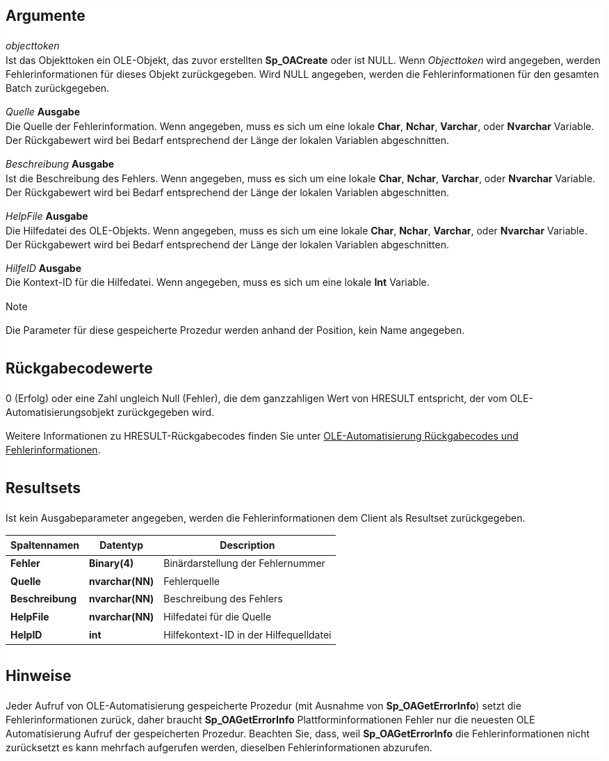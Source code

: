 ## <a name="arguments"></a>Argumente  
 *objecttoken*  
 Ist das Objekttoken ein OLE-Objekt, das zuvor erstellten **Sp_OACreate** oder ist NULL. Wenn *Objecttoken* wird angegeben, werden Fehlerinformationen für dieses Objekt zurückgegeben. Wird NULL angegeben, werden die Fehlerinformationen für den gesamten Batch zurückgegeben.  
  
 *Quelle* **Ausgabe**  
 Die Quelle der Fehlerinformation. Wenn angegeben, muss es sich um eine lokale **Char**, **Nchar**, **Varchar**, oder **Nvarchar** Variable. Der Rückgabewert wird bei Bedarf entsprechend der Länge der lokalen Variablen abgeschnitten.  
  
 *Beschreibung* **Ausgabe**  
 Ist die Beschreibung des Fehlers. Wenn angegeben, muss es sich um eine lokale **Char**, **Nchar**, **Varchar**, oder **Nvarchar** Variable. Der Rückgabewert wird bei Bedarf entsprechend der Länge der lokalen Variablen abgeschnitten.  
  
 *HelpFile* **Ausgabe**  
 Die Hilfedatei des OLE-Objekts. Wenn angegeben, muss es sich um eine lokale **Char**, **Nchar**, **Varchar**, oder **Nvarchar** Variable. Der Rückgabewert wird bei Bedarf entsprechend der Länge der lokalen Variablen abgeschnitten.  
  
 *HilfeID* **Ausgabe**  
 Die Kontext-ID für die Hilfedatei. Wenn angegeben, muss es sich um eine lokale **Int** Variable.  
  
> [!NOTE]  
>  Die Parameter für diese gespeicherte Prozedur werden anhand der Position, kein Name angegeben.  
  
## <a name="return-code-values"></a>Rückgabecodewerte  
 0 (Erfolg) oder eine Zahl ungleich Null (Fehler), die dem ganzzahligen Wert von HRESULT entspricht, der vom OLE-Automatisierungsobjekt zurückgegeben wird.  
  
 Weitere Informationen zu HRESULT-Rückgabecodes finden Sie unter [OLE-Automatisierung Rückgabecodes und Fehlerinformationen](../../relational-databases/stored-procedures/ole-automation-return-codes-and-error-information.md).  
  
## <a name="result-sets"></a>Resultsets  
 Ist kein Ausgabeparameter angegeben, werden die Fehlerinformationen dem Client als Resultset zurückgegeben.  
  
|Spaltennamen|Datentyp|Description|  
|------------------|---------------|-----------------|  
|**Fehler**|**Binary(4)**|Binärdarstellung der Fehlernummer|  
|**Quelle**|**nvarchar(NN)**|Fehlerquelle|  
|**Beschreibung**|**nvarchar(NN)**|Beschreibung des Fehlers|  
|**HelpFile**|**nvarchar(NN)**|Hilfedatei für die Quelle|  
|**HelpID**|**int**|Hilfekontext-ID in der Hilfequelldatei|  
  
## <a name="remarks"></a>Hinweise  
 Jeder Aufruf von OLE-Automatisierung gespeicherte Prozedur (mit Ausnahme von **Sp_OAGetErrorInfo**) setzt die Fehlerinformationen zurück, daher braucht **Sp_OAGetErrorInfo** Plattforminformationen Fehler nur die neuesten OLE Automatisierung Aufruf der gespeicherten Prozedur. Beachten Sie, dass, weil **Sp_OAGetErrorInfo** die Fehlerinformationen nicht zurücksetzt es kann mehrfach aufgerufen werden, dieselben Fehlerinformationen abzurufen.  
  